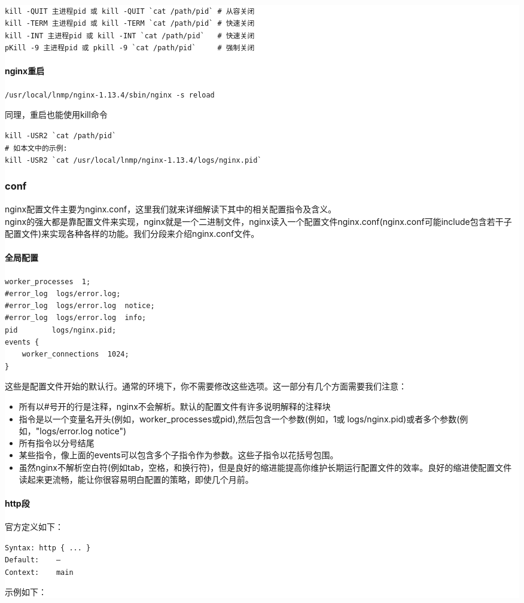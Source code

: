 ```shell
kill -QUIT 主进程pid 或 kill -QUIT `cat /path/pid` # 从容关闭
kill -TERM 主进程pid 或 kill -TERM `cat /path/pid` # 快速关闭
kill -INT 主进程pid 或 kill -INT `cat /path/pid`   # 快速关闭
pKill -9 主进程pid 或 pkill -9 `cat /path/pid`     # 强制关闭
```

#### nginx重启

```shell
/usr/local/lnmp/nginx-1.13.4/sbin/nginx -s reload
```
同理，重启也能使用kill命令

```shell
kill -USR2 `cat /path/pid`
# 如本文中的示例:
kill -USR2 `cat /usr/local/lnmp/nginx-1.13.4/logs/nginx.pid`
```

### conf
nginx配置文件主要为nginx.conf，这里我们就来详细解读下其中的相关配置指令及含义。  
nginx的强大都是靠配置文件来实现，nginx就是一个二进制文件，nginx读入一个配置文件nginx.conf(nginx.conf可能include包含若干子配置文件)来实现各种各样的功能。我们分段来介绍nginx.conf文件。

#### 全局配置

```shell
worker_processes  1;
#error_log  logs/error.log;
#error_log  logs/error.log  notice;
#error_log  logs/error.log  info;
pid        logs/nginx.pid; 
events {
    worker_connections  1024;
}
```
这些是配置文件开始的默认行。通常的环境下，你不需要修改这些选项。这一部分有几个方面需要我们注意：

* 所有以#号开的行是注释，nginx不会解析。默认的配置文件有许多说明解释的注释块
* 指令是以一个变量名开头(例如，worker_processes或pid),然后包含一个参数(例如，1或 logs/nginx.pid)或者多个参数(例如，"logs/error.log notice")
* 所有指令以分号结尾
* 某些指令，像上面的events可以包含多个子指令作为参数。这些子指令以花括号包围。
* 虽然nginx不解析空白符(例如tab，空格，和换行符)，但是良好的缩进能提高你维护长期运行配置文件的效率。良好的缩进使配置文件读起来更流畅，能让你很容易明白配置的策略，即使几个月前。

#### http段
官方定义如下：

```shell
Syntax: http { ... }
Default:    —
Context:    main
```
示例如下： 
